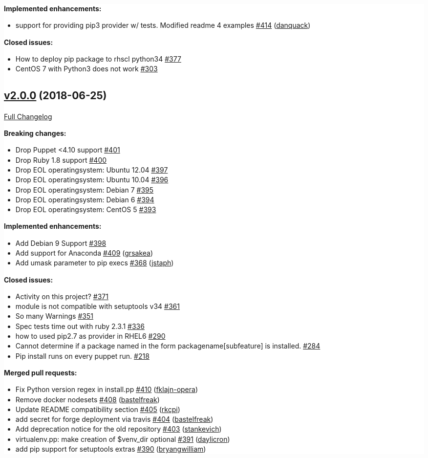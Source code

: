 **Implemented enhancements:**

- support for providing pip3 provider w/ tests. Modified readme 4 examples [\#414](https://github.com/voxpupuli/puppet-python/pull/414) ([danquack](https://github.com/danquack))

**Closed issues:**

- How to deploy pip package to rhscl python34 [\#377](https://github.com/voxpupuli/puppet-python/issues/377)
- CentOS 7 with Python3 does not work [\#303](https://github.com/voxpupuli/puppet-python/issues/303)

## [v2.0.0](https://github.com/voxpupuli/puppet-python/tree/v2.0.0) (2018-06-25)

[Full Changelog](https://github.com/voxpupuli/puppet-python/compare/1.19.0...v2.0.0)

**Breaking changes:**

- Drop Puppet \<4.10 support [\#401](https://github.com/voxpupuli/puppet-python/issues/401)
- Drop Ruby 1.8 support [\#400](https://github.com/voxpupuli/puppet-python/issues/400)
- Drop EOL operatingsystem: Ubuntu 12.04 [\#397](https://github.com/voxpupuli/puppet-python/issues/397)
- Drop EOL operatingsystem: Ubuntu 10.04 [\#396](https://github.com/voxpupuli/puppet-python/issues/396)
- Drop EOL operatingsystem: Debian 7 [\#395](https://github.com/voxpupuli/puppet-python/issues/395)
- Drop EOL operatingsystem: Debian 6 [\#394](https://github.com/voxpupuli/puppet-python/issues/394)
- Drop EOL operatingsystem: CentOS 5 [\#393](https://github.com/voxpupuli/puppet-python/issues/393)

**Implemented enhancements:**

- Add Debian 9 Support [\#398](https://github.com/voxpupuli/puppet-python/issues/398)
- Add support for Anaconda [\#409](https://github.com/voxpupuli/puppet-python/pull/409) ([grsakea](https://github.com/grsakea))
- Add umask parameter to pip execs [\#368](https://github.com/voxpupuli/puppet-python/pull/368) ([jstaph](https://github.com/jstaph))

**Closed issues:**

- Activity on this project? [\#371](https://github.com/voxpupuli/puppet-python/issues/371)
- module is not compatible with setuptools v34 [\#361](https://github.com/voxpupuli/puppet-python/issues/361)
- So many Warnings [\#351](https://github.com/voxpupuli/puppet-python/issues/351)
- Spec tests time out with ruby 2.3.1 [\#336](https://github.com/voxpupuli/puppet-python/issues/336)
- how to used pip2.7 as provider in RHEL6 [\#290](https://github.com/voxpupuli/puppet-python/issues/290)
- Cannot determine if a package named in the form packagename\[subfeature\] is installed. [\#284](https://github.com/voxpupuli/puppet-python/issues/284)
- Pip install runs on every puppet run. [\#218](https://github.com/voxpupuli/puppet-python/issues/218)

**Merged pull requests:**

- Fix Python version regex in install.pp [\#410](https://github.com/voxpupuli/puppet-python/pull/410) ([fklajn-opera](https://github.com/fklajn-opera))
- Remove docker nodesets [\#408](https://github.com/voxpupuli/puppet-python/pull/408) ([bastelfreak](https://github.com/bastelfreak))
- Update README compatibility section [\#405](https://github.com/voxpupuli/puppet-python/pull/405) ([rkcpi](https://github.com/rkcpi))
- add secret for forge deployment via travis [\#404](https://github.com/voxpupuli/puppet-python/pull/404) ([bastelfreak](https://github.com/bastelfreak))
- Add deprecation notice for the old repository [\#403](https://github.com/voxpupuli/puppet-python/pull/403) ([stankevich](https://github.com/stankevich))
- virtualenv.pp: make creation of $venv\_dir optional [\#391](https://github.com/voxpupuli/puppet-python/pull/391) ([daylicron](https://github.com/daylicron))
- add pip support for setuptools extras [\#390](https://github.com/voxpupuli/puppet-python/pull/390) ([bryangwilliam](https://github.com/bryangwilliam))